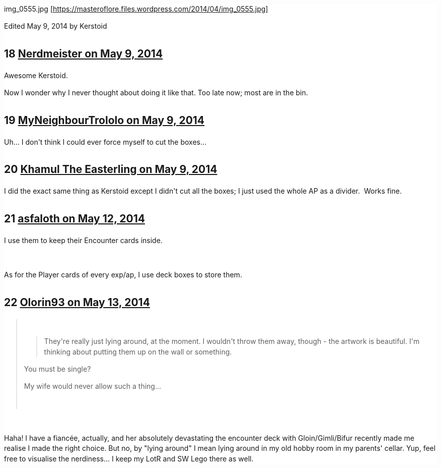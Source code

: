 img_0555.jpg [https://masteroflore.files.wordpress.com/2014/04/img_0555.jpg]

Edited May 9, 2014 by Kerstoid

## 18 [Nerdmeister on May 9, 2014](https://community.fantasyflightgames.com/topic/105490-expansion-boxes-what-do-you-do-with-them/?do=findComment&comment=1078286)

Awesome Kerstoid.

Now I wonder why I never thought about doing it like that. Too late now; most are in the bin.

## 19 [MyNeighbourTrololo on May 9, 2014](https://community.fantasyflightgames.com/topic/105490-expansion-boxes-what-do-you-do-with-them/?do=findComment&comment=1078339)

Uh... I don't think I could ever force myself to cut the boxes...

## 20 [Khamul The Easterling on May 9, 2014](https://community.fantasyflightgames.com/topic/105490-expansion-boxes-what-do-you-do-with-them/?do=findComment&comment=1078689)

I did the exact same thing as Kerstoid except I didn't cut all the boxes; I just used the whole AP as a divider.  Works fine.   

## 21 [asfaloth on May 12, 2014](https://community.fantasyflightgames.com/topic/105490-expansion-boxes-what-do-you-do-with-them/?do=findComment&comment=1081427)

I use them to keep their Encounter cards inside.

 

As for the Player cards of every exp/ap, I use deck boxes to store them.

## 22 [Olorin93 on May 13, 2014](https://community.fantasyflightgames.com/topic/105490-expansion-boxes-what-do-you-do-with-them/?do=findComment&comment=1083237)

>  
> 
> > They're really just lying around, at the moment. I wouldn't throw them away, though - the artwork is beautiful. I'm thinking about putting them up on the wall or something.
> 
> You must be single?
> 
> My wife would never allow such a thing...
> 
>  

 

Haha! I have a fiancée, actually, and her absolutely devastating the encounter deck with Gloin/Gimli/Bifur recently made me realise I made the right choice. But no, by "lying around" I mean lying around in my old hobby room in my parents' cellar. Yup, feel free to visualise the nerdiness... I keep my LotR and SW Lego there as well.
